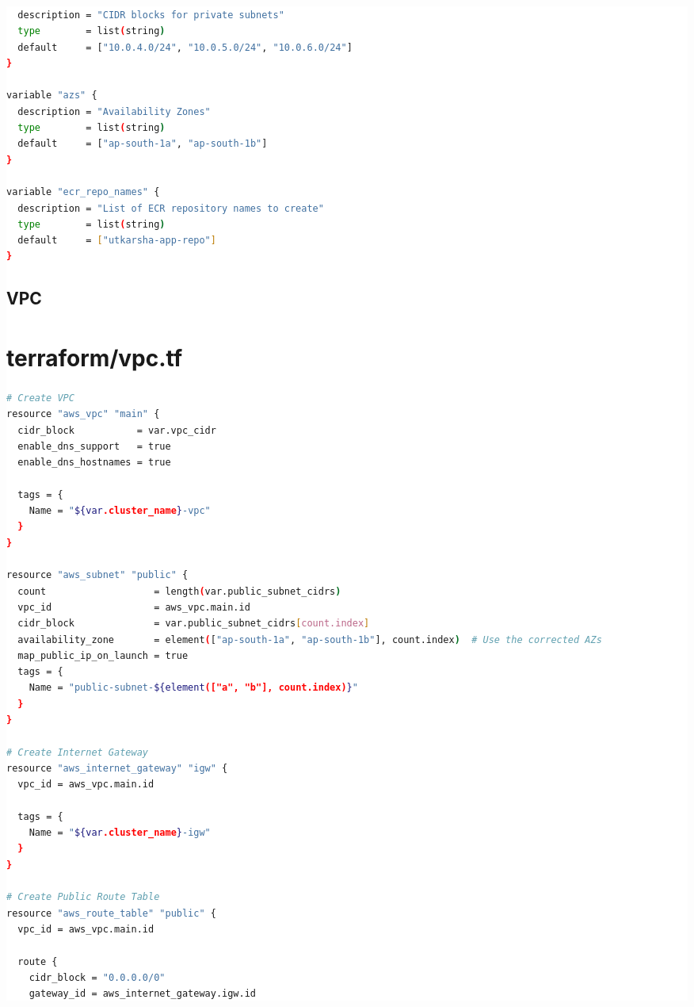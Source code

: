 ```bash
  description = "CIDR blocks for private subnets"
  type        = list(string)
  default     = ["10.0.4.0/24", "10.0.5.0/24", "10.0.6.0/24"]
}

variable "azs" {
  description = "Availability Zones"
  type        = list(string)
  default     = ["ap-south-1a", "ap-south-1b"]
}

variable "ecr_repo_names" {
  description = "List of ECR repository names to create"
  type        = list(string)
  default     = ["utkarsha-app-repo"]
}
```

## VPC
# terraform/vpc.tf

```bash
# Create VPC
resource "aws_vpc" "main" {
  cidr_block           = var.vpc_cidr
  enable_dns_support   = true
  enable_dns_hostnames = true

  tags = {
    Name = "${var.cluster_name}-vpc"
  }
}

resource "aws_subnet" "public" {
  count                   = length(var.public_subnet_cidrs)
  vpc_id                  = aws_vpc.main.id
  cidr_block              = var.public_subnet_cidrs[count.index]
  availability_zone       = element(["ap-south-1a", "ap-south-1b"], count.index)  # Use the corrected AZs
  map_public_ip_on_launch = true
  tags = {
    Name = "public-subnet-${element(["a", "b"], count.index)}"
  }
}

# Create Internet Gateway
resource "aws_internet_gateway" "igw" {
  vpc_id = aws_vpc.main.id

  tags = {
    Name = "${var.cluster_name}-igw"
  }
}

# Create Public Route Table
resource "aws_route_table" "public" {
  vpc_id = aws_vpc.main.id

  route {
    cidr_block = "0.0.0.0/0"
    gateway_id = aws_internet_gateway.igw.id
```